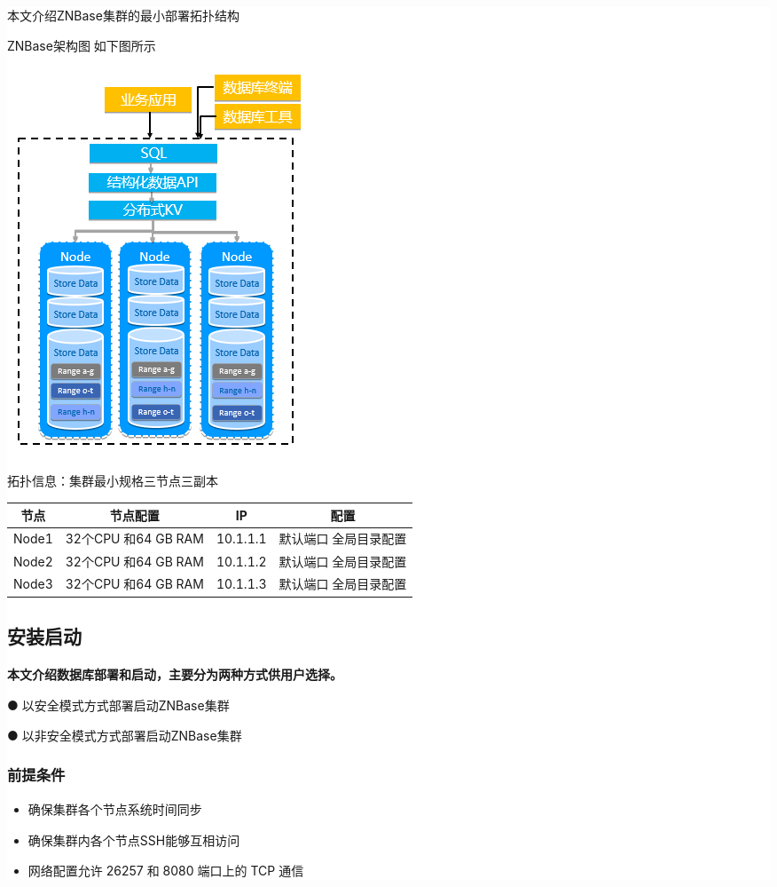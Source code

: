 本文介绍ZNBase集群的最小部署拓扑结构

ZNBase架构图 如下图所示

 ![image-20201216202205147](./assets/install/image-20201216202205147.png)

拓扑信息：集群最小规格三节点三副本

| 节点  | 节点配置            | IP       | 配置                    |
| ----- | ------------------- | -------- | ----------------------- |
| Node1 | 32个CPU 和64 GB RAM | 10.1.1.1 | 默认端口   全局目录配置 |
| Node2 | 32个CPU 和64 GB RAM | 10.1.1.2 | 默认端口   全局目录配置 |
| Node3 | 32个CPU 和64 GB RAM | 10.1.1.3 | 默认端口   全局目录配置 |

## **安装启动**

**本文介绍数据库部署和启动，主要分为两种方式供用户选择。**

● 以安全模式方式部署启动ZNBase集群

● 以非安全模式方式部署启动ZNBase集群

### **前提条件**

- 确保集群各个节点系统时间同步

- 确保集群内各个节点SSH能够互相访问

- 网络配置允许 26257 和 8080 端口上的 TCP 通信

